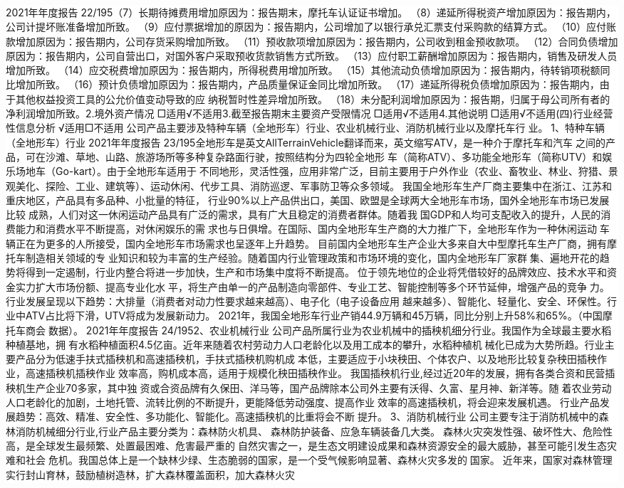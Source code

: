 2021年年度报告
22/195（7）长期待摊费用增加原因为：报告期末，摩托车认证证书增加。
（8）递延所得税资产增加原因为：报告期内，公司计提坏账准备增加所致。
（9）应付票据增加的原因为：报告期内，公司增加了以银行承兑汇票支付采购款的结算方式。
（10）应付账款增加原因为：报告期内，公司存货采购增加所致。
（11）预收款项增加原因为：报告期内，公司收到租金预收款项。
（12）合同负债增加原因为：报告期内，公司自营出口，对国外客户采取预收货款销售方式所致。
（13）应付职工薪酬增加原因为：报告期内，销售及研发人员增加所致。
（14）应交税费增加原因为：报告期内，所得税费用增加所致。
（15）其他流动负债增加原因为：报告期内，待转销项税额同比增加所致。
（16）预计负债增加原因为：报告期内，产品质量保证金同比增加所致。
（17）递延所得税负债增加原因为：报告期内，由于其他权益投资工具的公允价值变动导致的应
纳税暂时性差异增加所致。
（18）未分配利润增加原因为：报告期，归属于母公司所有者的净利润增加所致。2.境外资产情况
□适用√不适用3.截至报告期末主要资产受限情况
□适用√不适用4.其他说明
□适用√不适用(四)行业经营性信息分析
√适用□不适用
公司产品主要涉及特种车辆（全地形车）行业、农业机械行业、消防机械行业以及摩托车行
业。
1、特种车辆（全地形车）行业
2021年年度报告
23/195全地形车是英文AllTerrainVehicle翻译而来，英文缩写ATV，是一种介于摩托车和汽车
之间的产品，可在沙滩、草地、山路、旅游场所等多种复杂路面行驶，按照结构分为四轮全地形
车（简称ATV）、多功能全地形车（简称UTV）和娱乐场地车（Go-kart）。由于全地形车适用于
不同地形，灵活性强，应用非常广泛，目前主要用于户外作业（农业、畜牧业、林业、狩猎、景
观美化、探险、工业、建筑等）、运动休闲、代步工具、消防巡逻、军事防卫等众多领域。
我国全地形车生产厂商主要集中在浙江、江苏和重庆地区，产品具有多品种、小批量的特征，
行业90%以上产品供出口，美国、欧盟是全球两大全地形车市场，国外全地形车市场已发展比较
成熟，人们对这一休闲运动产品具有广泛的需求，具有广大且稳定的消费者群体。随着我
国GDP和人均可支配收入的提升，人民的消费能力和消费水平不断提高，对休闲娱乐的需
求也与日俱增。在国际、国内全地形车生产商的大力推广下，全地形车作为一种休闲运动
车辆正在为更多的人所接受，国内全地形车市场需求也呈逐年上升趋势。
目前国内全地形车生产企业大多来自大中型摩托车生产厂商，拥有摩托车制造相关领域的专
业知识和较为丰富的生产经验。随着国内行业管理政策和市场环境的变化，国内全地形车厂家群
集、遍地开花的趋势将得到一定遏制，行业内整合将进一步加快，生产和市场集中度将不断提高。
位于领先地位的企业将凭借较好的品牌效应、技术水平和资金实力扩大市场份额、提高专业化水
平，将生产由单一的产品制造向零部件、专业工艺、智能控制等多个环节延伸，增强产品的竞争
力。
行业发展呈现以下趋势：大排量（消费者对动力性要求越来越高）、电子化（电子设备应用
越来越多）、智能化、轻量化、安全、环保性。行业中ATV占比将下滑，UTV将成为发展新动力。
2021年，我国全地形车行业产销44.9万辆和45万辆，同比分别上升58%和65%。（中国摩托车商会
数据）。
2021年年度报告
24/1952、农业机械行业
公司产品所属行业为农业机械中的插秧机细分行业。我国作为全球最主要水稻种植基地，拥
有水稻种植面积4.5亿亩。近年来随着农村劳动力人口老龄化以及用工成本的攀升，水稻种植机
械化已成为大势所趋。行业主要产品分为低速手扶式插秧机和高速插秧机，手扶式插秧机购机成
本低，主要适应于小块秧田、个体农户、以及地形比较复杂秧田插秧作业，高速插秧机插秧作业
效率高，购机成本高，适用于规模化秧田插秧作业。
我国插秧机行业,经过近20年的发展，拥有各类合资和民营插秧机生产企业70多家，其中独
资或合资品牌有久保田、洋马等，国产品牌除本公司外主要有沃得、久富、星月神、新洋等。随
着农业劳动人口老龄化的加剧，土地托管、流转比例的不断提升，更能降低劳动强度、提高作业
效率的高速插秧机，将会迎来发展机遇。
行业产品发展趋势：高效、精准、安全性、多功能化、智能化。高速插秧机的比重将会不断
提升。
3、消防机械行业
公司主要专注于消防机械中的森林消防机械细分行业,行业产品主要分类为：森林防火机具、
森林防护装备、应急车辆装备几大类。
森林火灾突发性强、破坏性大、危险性高，是全球发生最频繁、处置最困难、危害最严重的
自然灾害之一，是生态文明建设成果和森林资源安全的最大威胁，甚至可能引发生态灾难和社会
危机。我国总体上是一个缺林少绿、生态脆弱的国家，是一个受气候影响显著、森林火灾多发的
国家。
近年来，国家对森林管理实行封山育林，鼓励植树造林，扩大森林覆盖面积，加大森林火灾